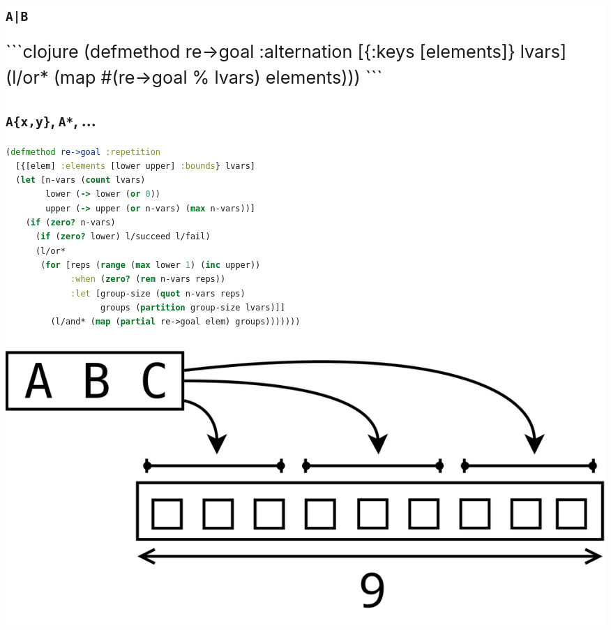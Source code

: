 ## `A|B`

<div style="font-size: 180%">
```clojure
(defmethod re->goal :alternation
  [{:keys [elements]} lvars]
  (l/or*
    (map #(re->goal % lvars)
      elements)))
```
</div>

## `A{x,y}`, `A*`, ...

```clojure
(defmethod re->goal :repetition
  [{[elem] :elements [lower upper] :bounds} lvars]
  (let [n-vars (count lvars)
        lower (-> lower (or 0))
        upper (-> upper (or n-vars) (max n-vars))]
    (if (zero? n-vars)
      (if (zero? lower) l/succeed l/fail)
      (l/or*
       (for [reps (range (max lower 1) (inc upper))
             :when (zero? (rem n-vars reps))
             :let [group-size (quot n-vars reps)
                   groups (partition group-size lvars)]]
         (l/and* (map (partial re->goal elem) groups)))))))
```

## ﻿

<img style="margin-top: -48px" src="img/repetition-success.svg">
